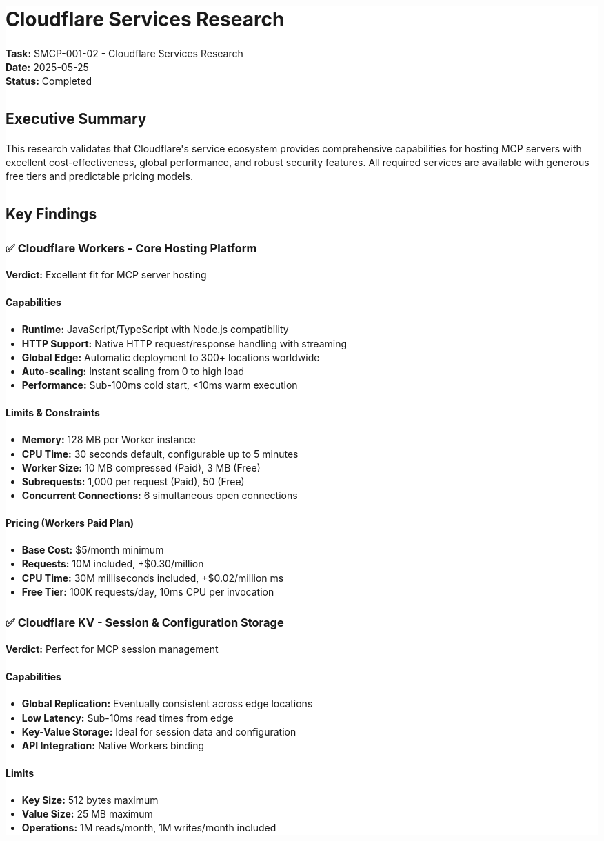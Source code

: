 # Cloudflare Services Research
**Task:** SMCP-001-02 - Cloudflare Services Research  
**Date:** 2025-05-25  
**Status:** Completed  

## Executive Summary

This research validates that Cloudflare's service ecosystem provides comprehensive capabilities for hosting MCP servers with excellent cost-effectiveness, global performance, and robust security features. All required services are available with generous free tiers and predictable pricing models.

## Key Findings

### ✅ Cloudflare Workers - Core Hosting Platform
**Verdict:** Excellent fit for MCP server hosting

#### Capabilities
- **Runtime:** JavaScript/TypeScript with Node.js compatibility
- **HTTP Support:** Native HTTP request/response handling with streaming
- **Global Edge:** Automatic deployment to 300+ locations worldwide
- **Auto-scaling:** Instant scaling from 0 to high load
- **Performance:** Sub-100ms cold start, <10ms warm execution

#### Limits & Constraints
- **Memory:** 128 MB per Worker instance
- **CPU Time:** 30 seconds default, configurable up to 5 minutes
- **Worker Size:** 10 MB compressed (Paid), 3 MB (Free)
- **Subrequests:** 1,000 per request (Paid), 50 (Free)
- **Concurrent Connections:** 6 simultaneous open connections

#### Pricing (Workers Paid Plan)
- **Base Cost:** $5/month minimum
- **Requests:** 10M included, +$0.30/million
- **CPU Time:** 30M milliseconds included, +$0.02/million ms
- **Free Tier:** 100K requests/day, 10ms CPU per invocation

### ✅ Cloudflare KV - Session & Configuration Storage
**Verdict:** Perfect for MCP session management

#### Capabilities
- **Global Replication:** Eventually consistent across edge locations
- **Low Latency:** Sub-10ms read times from edge
- **Key-Value Storage:** Ideal for session data and configuration
- **API Integration:** Native Workers binding

#### Limits
- **Key Size:** 512 bytes maximum
- **Value Size:** 25 MB maximum
- **Operations:** 1M reads/month, 1M writes/month included
